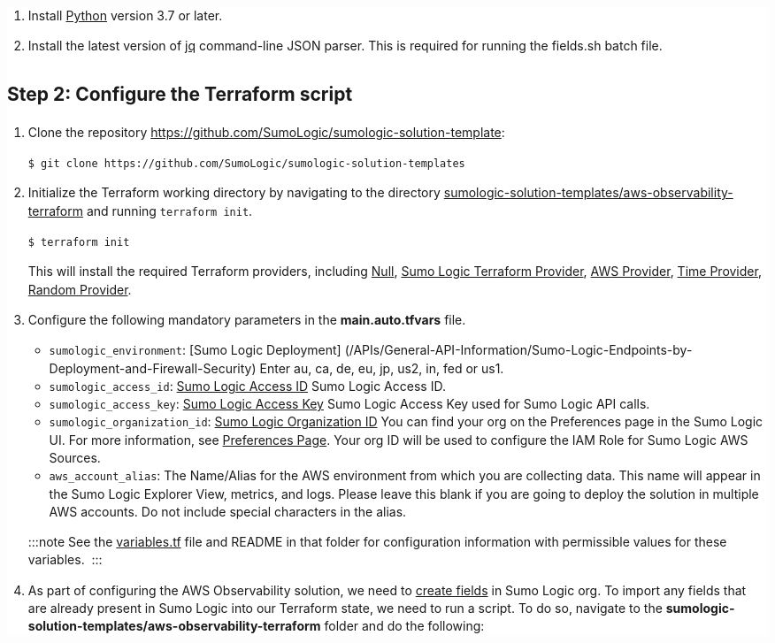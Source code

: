 1. Install [Python](https://www.python.org/) version 3.7 or later.

1. Install the latest version of [jq](https://github.com/stedolan/jq/wiki/Installation) command-line JSON parser. This is required for running the fields.sh batch file.

## Step 2: Configure the Terraform script

1. Clone the repository https://github.com/SumoLogic/sumologic-solution-template:

    ```terminal
    $ git clone https://github.com/SumoLogic/sumologic-solution-templates
    ```

1. Initialize the Terraform working directory by navigating to the directory [sumologic-solution-templates/aws-observability-terraform](https://github.com/SumoLogic/sumologic-solution-templates/tree/master/aws-observability-terraform) and running `terraform init`.

    ```terminal
    $ terraform init
    ```

    This will install the required Terraform providers, including [Null](https://www.terraform.io/docs/providers/null/index.html), [Sumo Logic Terraform Provider](https://www.terraform.io/docs/providers/sumologic/index.html), [AWS Provider](https://registry.terraform.io/providers/hashicorp/aws/latest/docs), [Time Provider](https://registry.terraform.io/providers/hashicorp/time/latest/docs), [Random Provider](https://registry.terraform.io/providers/hashicorp/random/latest/docs).

1. Configure the following mandatory parameters in the **main.auto.tfvars** file.

   * `sumologic_environment`: [Sumo Logic Deployment] (/APIs/General-API-Information/Sumo-Logic-Endpoints-by-Deployment-and-Firewall-Security) Enter au, ca, de, eu, jp, us2, in, fed or us1.
   * `sumologic_access_id`: [Sumo Logic Access ID](docs/manage/security/access-keys.md) Sumo Logic Access ID.
   * `sumologic_access_key`: [Sumo Logic Access Key](docs/manage/security/access-keys.md) Sumo Logic Access Key used for Sumo Logic API calls.
   * `sumologic_organization_id`: [Sumo Logic Organization ID](../../../get-started/manage-account.md) You can find your org on the Preferences page in the Sumo Logic UI. For more information, see [Preferences Page](../../../get-started/manage-account.md). Your org ID will be used to configure the IAM Role for Sumo Logic AWS Sources.
   * `aws_account_alias`: The Name/Alias for the AWS environment from which you are collecting data. This name will appear in the Sumo Logic Explorer View, metrics, and logs. Please leave this blank if you are going to deploy the solution in multiple AWS accounts. Do not include special characters in the alias.

    :::note
    See the [variables.tf](https://github.com/SumoLogic/sumologic-solution-templates/blob/master/aws-observability-terraform/variables.tf) file and README in that folder for configuration information with
    permissible values for these variables. 
    :::

1. As part of configuring the AWS Observability solution, we need to [create fields](../about-aws-observability.md) in Sumo Logic org. To import any fields that are already present in Sumo Logic into our Terraform state, we need to run a script. To do so, navigate to the **sumologic-solution-templates/aws-observability-terraform** folder and do the following:
